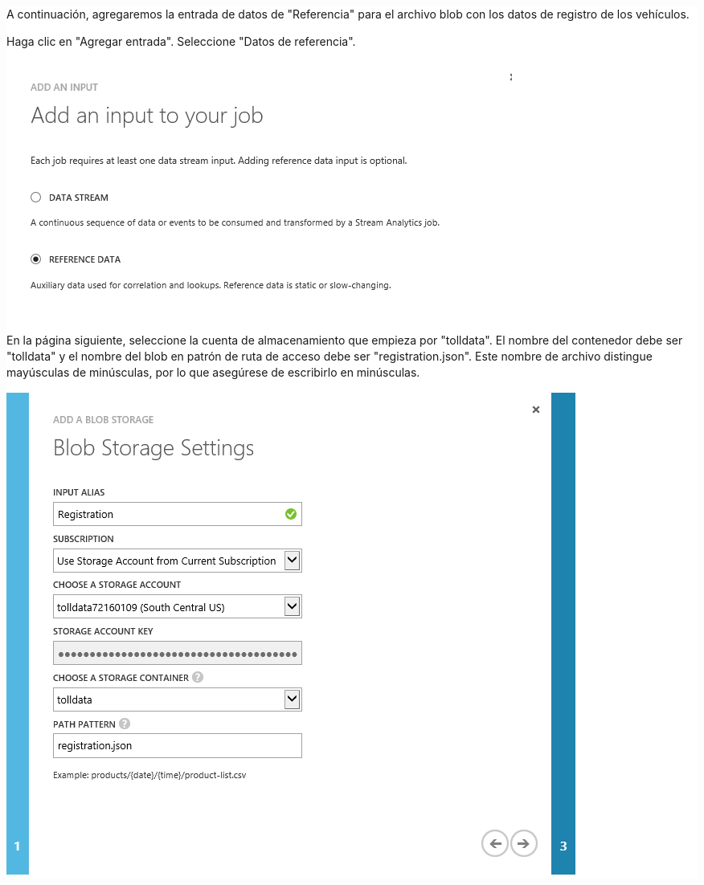 A continuación, agregaremos la entrada de datos de "Referencia" para el archivo blob con los datos de registro de los vehículos.

Haga clic en "Agregar entrada". Seleccione "Datos de referencia".

![](media/stream-analytics-build-an-iot-solution-using-stream-analytics/image33.png)

En la página siguiente, seleccione la cuenta de almacenamiento que empieza por "tolldata". El nombre del contenedor debe ser "tolldata" y el nombre del blob en patrón de ruta de acceso debe ser "registration.json". Este nombre de archivo distingue mayúsculas de minúsculas, por lo que asegúrese de escribirlo en minúsculas.

![](media/stream-analytics-build-an-iot-solution-using-stream-analytics/image34.png)

